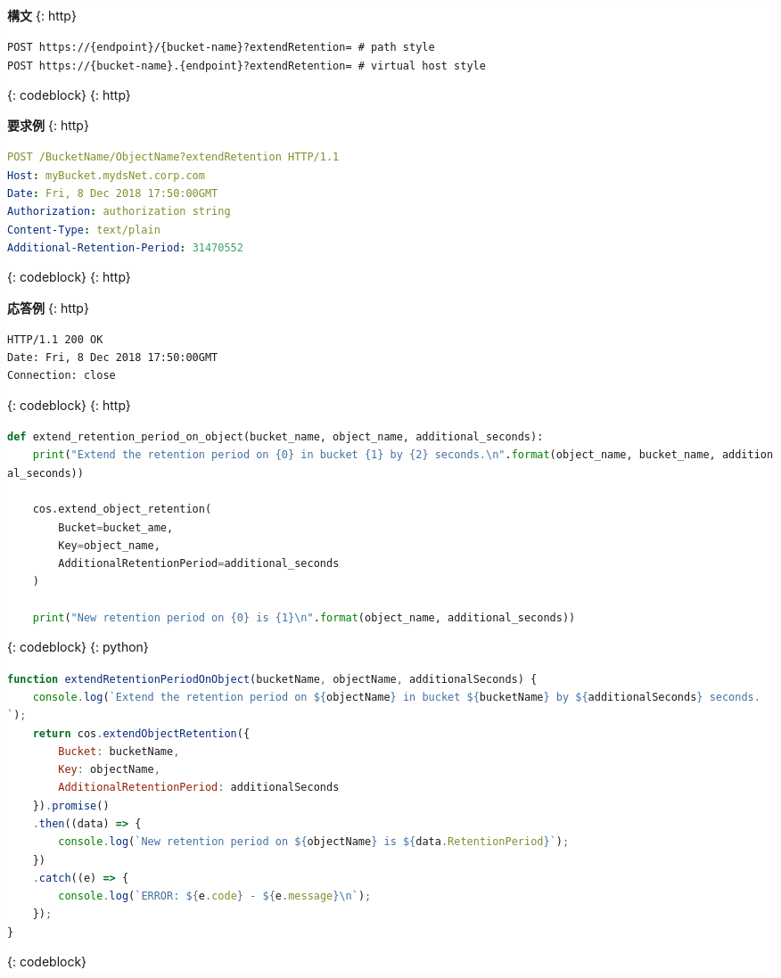 **構文**
{: http}

```
POST https://{endpoint}/{bucket-name}?extendRetention= # path style
POST https://{bucket-name}.{endpoint}?extendRetention= # virtual host style
```
{: codeblock}
{: http}

**要求例**
{: http}

```yaml
POST /BucketName/ObjectName?extendRetention HTTP/1.1
Host: myBucket.mydsNet.corp.com
Date: Fri, 8 Dec 2018 17:50:00GMT
Authorization: authorization string
Content-Type: text/plain
Additional-Retention-Period: 31470552
```
{: codeblock}
{: http}

**応答例**
{: http}

```
HTTP/1.1 200 OK
Date: Fri, 8 Dec 2018 17:50:00GMT
Connection: close
```
{: codeblock}
{: http}

```py
def extend_retention_period_on_object(bucket_name, object_name, additional_seconds):
    print("Extend the retention period on {0} in bucket {1} by {2} seconds.\n".format(object_name, bucket_name, additional_seconds))

    cos.extend_object_retention(
        Bucket=bucket_ame,
        Key=object_name,
        AdditionalRetentionPeriod=additional_seconds
    )

    print("New retention period on {0} is {1}\n".format(object_name, additional_seconds))
```
{: codeblock}
{: python}

```js
function extendRetentionPeriodOnObject(bucketName, objectName, additionalSeconds) {
    console.log(`Extend the retention period on ${objectName} in bucket ${bucketName} by ${additionalSeconds} seconds.`);
    return cos.extendObjectRetention({
        Bucket: bucketName,
        Key: objectName,
        AdditionalRetentionPeriod: additionalSeconds
    }).promise()
    .then((data) => {
        console.log(`New retention period on ${objectName} is ${data.RetentionPeriod}`);
    })
    .catch((e) => {
        console.log(`ERROR: ${e.code} - ${e.message}\n`);
    });
}
```
{: codeblock}